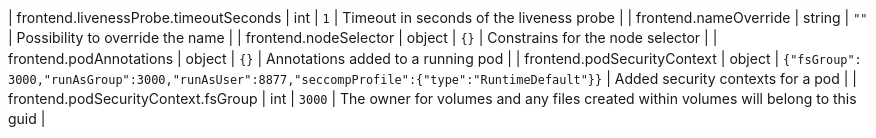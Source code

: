 | frontend.livenessProbe.timeoutSeconds                                                                                               | int    | `1`                                                                                                                                                                                                          | Timeout in seconds of the liveness probe                                                                                                                                                                                                                                                                                                                                                                                                                                                                                                            |
| frontend.nameOverride                                                                                                               | string | `""`                                                                                                                                                                                                         | Possibility to override the name                                                                                                                                                                                                                                                                                                                                                                                                                                                                                                                    |
| frontend.nodeSelector                                                                                                               | object | `{}`                                                                                                                                                                                                         | Constrains for the node selector                                                                                                                                                                                                                                                                                                                                                                                                                                                                                                                    |
| frontend.podAnnotations                                                                                                             | object | `{}`                                                                                                                                                                                                         | Annotations added to a running pod                                                                                                                                                                                                                                                                                                                                                                                                                                                                                                                  |
| frontend.podSecurityContext                                                                                                         | object | `{"fsGroup":3000,"runAsGroup":3000,"runAsUser":8877,"seccompProfile":{"type":"RuntimeDefault"}}`                                                                                                             | Added security contexts for a pod                                                                                                                                                                                                                                                                                                                                                                                                                                                                                                                   |
| frontend.podSecurityContext.fsGroup                                                                                                 | int    | `3000`                                                                                                                                                                                                       | The owner for volumes and any files created within volumes will belong to this guid                                                                                                                                                                                                                                                                                                                                                                                                                                                                 |